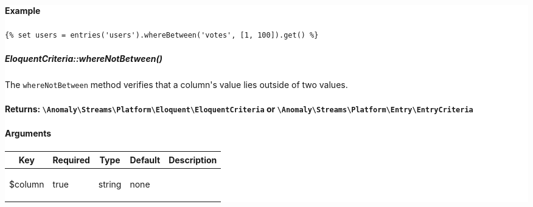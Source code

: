 </tbody>

</table>

#### Example

    {% set users = entries('users').whereBetween('votes', [1, 100]).get() %}

##### EloquentCriteria::whereNotBetween()

The `whereNotBetween` method verifies that a column's value lies outside of two values.

#### Returns: `\Anomaly\Streams\Platform\Eloquent\EloquentCriteria` or `\Anomaly\Streams\Platform\Entry\EntryCriteria`

#### Arguments

<table class="table table-bordered table-striped">

<thead>

<tr>

<th>Key</th>

<th>Required</th>

<th>Type</th>

<th>Default</th>

<th>Description</th>

</tr>

</thead>

<tbody>

<tr>

<td>

$column

</td>

<td>

true

</td>

<td>

string

</td>

<td>

none

</td>
